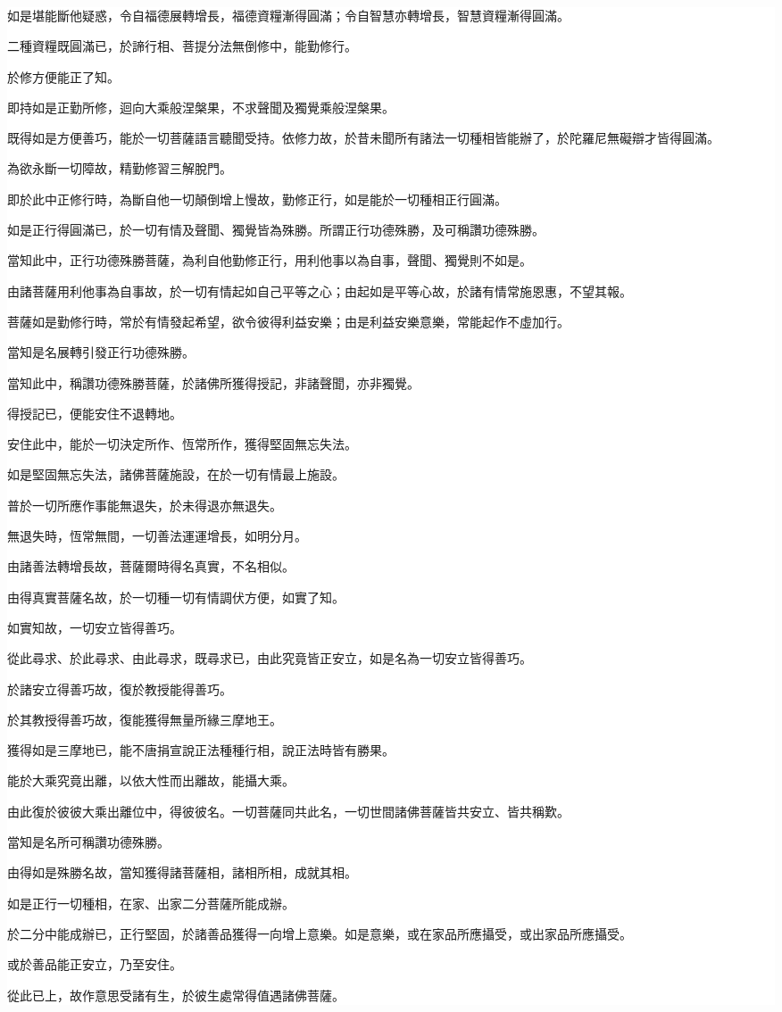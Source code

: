 如是堪能斷他疑惑，令自福德展轉增長，福德資糧漸得圓滿；令自智慧亦轉增長，智慧資糧漸得圓滿。

二種資糧既圓滿已，於諦行相、菩提分法無倒修中，能勤修行。

於修方便能正了知。

即持如是正勤所修，迴向大乘般涅槃果，不求聲聞及獨覺乘般涅槃果。

既得如是方便善巧，能於一切菩薩語言聽聞受持。依修力故，於昔未聞所有諸法一切種相皆能辦了，於陀羅尼無礙辯才皆得圓滿。

為欲永斷一切障故，精勤修習三解脫門。

即於此中正修行時，為斷自他一切顛倒增上慢故，勤修正行，如是能於一切種相正行圓滿。

如是正行得圓滿已，於一切有情及聲聞、獨覺皆為殊勝。所謂正行功德殊勝，及可稱讚功德殊勝。

當知此中，正行功德殊勝菩薩，為利自他勤修正行，用利他事以為自事，聲聞、獨覺則不如是。

由諸菩薩用利他事為自事故，於一切有情起如自己平等之心；由起如是平等心故，於諸有情常施恩惠，不望其報。

菩薩如是勤修行時，常於有情發起希望，欲令彼得利益安樂；由是利益安樂意樂，常能起作不虛加行。

當知是名展轉引發正行功德殊勝。

當知此中，稱讚功德殊勝菩薩，於諸佛所獲得授記，非諸聲聞，亦非獨覺。

得授記已，便能安住不退轉地。

安住此中，能於一切決定所作、恆常所作，獲得堅固無忘失法。

如是堅固無忘失法，諸佛菩薩施設，在於一切有情最上施設。

普於一切所應作事能無退失，於未得退亦無退失。

無退失時，恆常無間，一切善法運運增長，如明分月。

由諸善法轉增長故，菩薩爾時得名真實，不名相似。

由得真實菩薩名故，於一切種一切有情調伏方便，如實了知。

如實知故，一切安立皆得善巧。

從此尋求、於此尋求、由此尋求，既尋求已，由此究竟皆正安立，如是名為一切安立皆得善巧。

於諸安立得善巧故，復於教授能得善巧。

於其教授得善巧故，復能獲得無量所緣三摩地王。

獲得如是三摩地已，能不唐捐宣說正法種種行相，說正法時皆有勝果。

能於大乘究竟出離，以依大性而出離故，能攝大乘。

由此復於彼彼大乘出離位中，得彼彼名。一切菩薩同共此名，一切世間諸佛菩薩皆共安立、皆共稱歎。

當知是名所可稱讚功德殊勝。

由得如是殊勝名故，當知獲得諸菩薩相，諸相所相，成就其相。

如是正行一切種相，在家、出家二分菩薩所能成辦。

於二分中能成辦已，正行堅固，於諸善品獲得一向增上意樂。如是意樂，或在家品所應攝受，或出家品所應攝受。

或於善品能正安立，乃至安住。

從此已上，故作意思受諸有生，於彼生處常得值遇諸佛菩薩。
